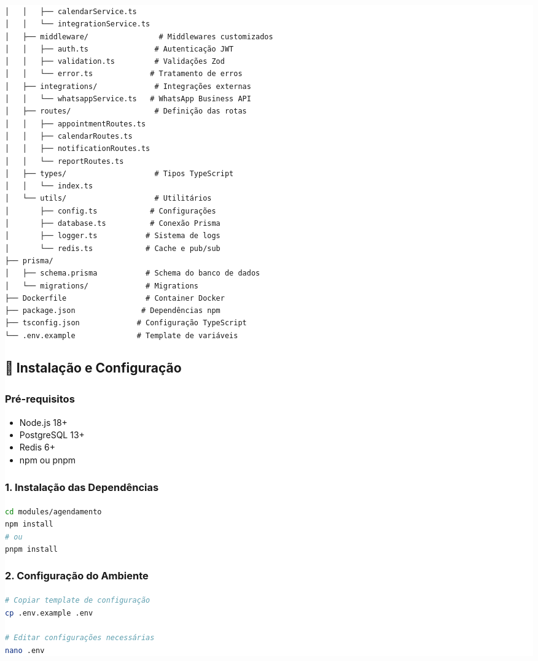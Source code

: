 ```
│   │   ├── calendarService.ts
│   │   └── integrationService.ts
│   ├── middleware/                # Middlewares customizados
│   │   ├── auth.ts               # Autenticação JWT
│   │   ├── validation.ts         # Validações Zod
│   │   └── error.ts             # Tratamento de erros
│   ├── integrations/             # Integrações externas
│   │   └── whatsappService.ts   # WhatsApp Business API
│   ├── routes/                   # Definição das rotas
│   │   ├── appointmentRoutes.ts
│   │   ├── calendarRoutes.ts
│   │   ├── notificationRoutes.ts
│   │   └── reportRoutes.ts
│   ├── types/                    # Tipos TypeScript
│   │   └── index.ts
│   └── utils/                    # Utilitários
│       ├── config.ts            # Configurações
│       ├── database.ts          # Conexão Prisma
│       ├── logger.ts           # Sistema de logs
│       └── redis.ts            # Cache e pub/sub
├── prisma/
│   ├── schema.prisma           # Schema do banco de dados
│   └── migrations/             # Migrations
├── Dockerfile                  # Container Docker
├── package.json               # Dependências npm
├── tsconfig.json             # Configuração TypeScript
└── .env.example              # Template de variáveis
```

## 🚀 Instalação e Configuração

### Pré-requisitos
- Node.js 18+
- PostgreSQL 13+
- Redis 6+
- npm ou pnpm

### 1. Instalação das Dependências
```bash
cd modules/agendamento
npm install
# ou
pnpm install
```

### 2. Configuração do Ambiente
```bash
# Copiar template de configuração
cp .env.example .env

# Editar configurações necessárias
nano .env
```
